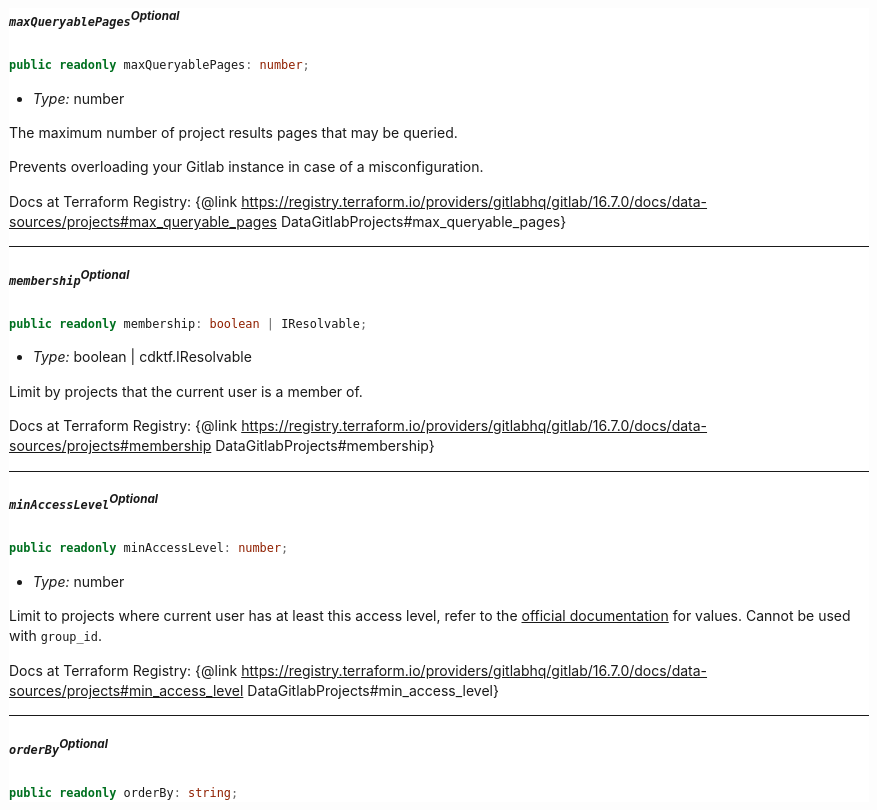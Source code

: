 ##### `maxQueryablePages`<sup>Optional</sup> <a name="maxQueryablePages" id="@cdktf/provider-gitlab.dataGitlabProjects.DataGitlabProjectsConfig.property.maxQueryablePages"></a>

```typescript
public readonly maxQueryablePages: number;
```

- *Type:* number

The maximum number of project results pages that may be queried.

Prevents overloading your Gitlab instance in case of a misconfiguration.

Docs at Terraform Registry: {@link https://registry.terraform.io/providers/gitlabhq/gitlab/16.7.0/docs/data-sources/projects#max_queryable_pages DataGitlabProjects#max_queryable_pages}

---

##### `membership`<sup>Optional</sup> <a name="membership" id="@cdktf/provider-gitlab.dataGitlabProjects.DataGitlabProjectsConfig.property.membership"></a>

```typescript
public readonly membership: boolean | IResolvable;
```

- *Type:* boolean | cdktf.IResolvable

Limit by projects that the current user is a member of.

Docs at Terraform Registry: {@link https://registry.terraform.io/providers/gitlabhq/gitlab/16.7.0/docs/data-sources/projects#membership DataGitlabProjects#membership}

---

##### `minAccessLevel`<sup>Optional</sup> <a name="minAccessLevel" id="@cdktf/provider-gitlab.dataGitlabProjects.DataGitlabProjectsConfig.property.minAccessLevel"></a>

```typescript
public readonly minAccessLevel: number;
```

- *Type:* number

Limit to projects where current user has at least this access level, refer to the [official documentation](https://docs.gitlab.com/ee/api/members.html) for values. Cannot be used with `group_id`.

Docs at Terraform Registry: {@link https://registry.terraform.io/providers/gitlabhq/gitlab/16.7.0/docs/data-sources/projects#min_access_level DataGitlabProjects#min_access_level}

---

##### `orderBy`<sup>Optional</sup> <a name="orderBy" id="@cdktf/provider-gitlab.dataGitlabProjects.DataGitlabProjectsConfig.property.orderBy"></a>

```typescript
public readonly orderBy: string;
```
